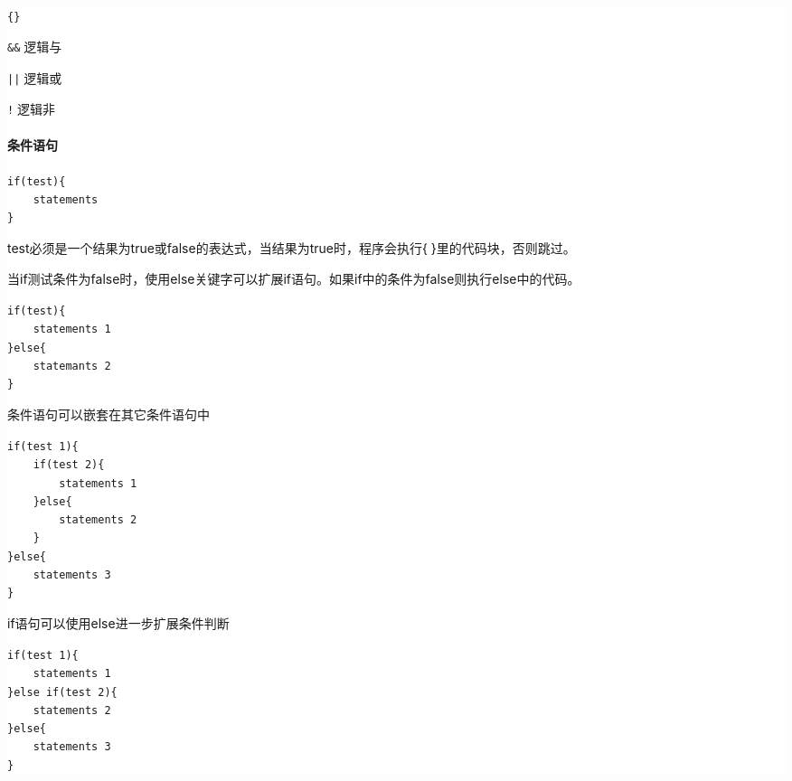 `{}`

`&&` 逻辑与

`||` 逻辑或

`!` 逻辑非



#### 条件语句

```
if(test){
	statements
}
```

test必须是一个结果为true或false的表达式，当结果为true时，程序会执行{ }里的代码块，否则跳过。



当if测试条件为false时，使用else关键字可以扩展if语句。如果if中的条件为false则执行else中的代码。

```
if(test){
	statements 1
}else{
	statemants 2
}
```



条件语句可以嵌套在其它条件语句中

```
if(test 1){
	if(test 2){
		statements 1
	}else{
		statements 2
	}
}else{
	statements 3
}
```



if语句可以使用else进一步扩展条件判断

```
if(test 1){
	statements 1
}else if(test 2){
	statements 2
}else{
	statements 3
}
```
